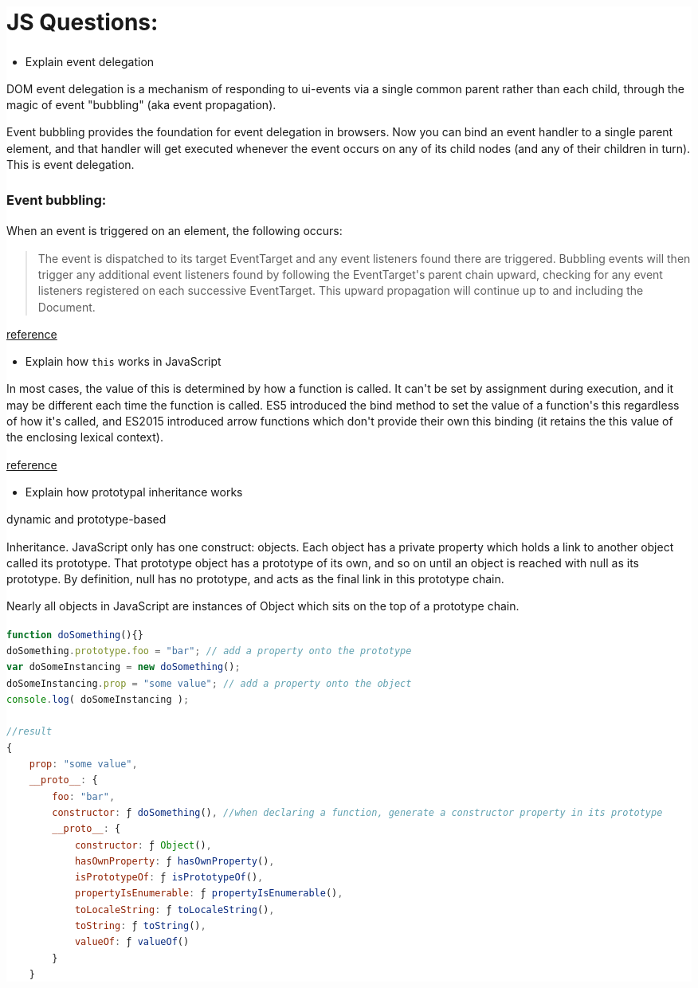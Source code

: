 # JS Questions:

* Explain event delegation

DOM event delegation is a mechanism of responding to ui-events via a single common parent rather than each child, through the magic of event "bubbling" (aka event propagation).

Event bubbling provides the foundation for event delegation in browsers. Now you can bind an event handler to a single parent element, and that handler will get executed whenever the event occurs on any of its child nodes (and any of their children in turn). This is event delegation. 

### Event bubbling: 

When an event is triggered on an element, the following occurs:

> The event is dispatched to its target  EventTarget and any event listeners found there are triggered. Bubbling events will then trigger any additional event listeners found by following the EventTarget's parent chain upward, checking for any event listeners registered on each successive EventTarget. This upward propagation will continue up to and including the Document.

[reference](https://stackoverflow.com/questions/1687296/what-is-dom-event-delegation)


* Explain how `this` works in JavaScript

In most cases, the value of this is determined by how a function is called. It can't be set by assignment during execution, and it may be different each time the function is called. ES5 introduced the bind method to set the value of a function's this regardless of how it's called, and ES2015 introduced arrow functions which don't provide their own this binding (it retains the this value of the enclosing lexical context).

[reference](https://developer.mozilla.org/en-US/docs/Web/JavaScript/Reference/Operators/this)

* Explain how prototypal inheritance works

dynamic and prototype-based

Inheritance. JavaScript only has one construct: objects. Each object has a private property which holds a link to another object called its prototype. That prototype object has a prototype of its own, and so on until an object is reached with null as its prototype. By definition, null has no prototype, and acts as the final link in this prototype chain.

Nearly all objects in JavaScript are instances of Object which sits on the top of a prototype chain.

```js
function doSomething(){}
doSomething.prototype.foo = "bar"; // add a property onto the prototype
var doSomeInstancing = new doSomething();
doSomeInstancing.prop = "some value"; // add a property onto the object
console.log( doSomeInstancing );

//result
{
    prop: "some value",
    __proto__: {
        foo: "bar",
        constructor: ƒ doSomething(), //when declaring a function, generate a constructor property in its prototype
        __proto__: {
            constructor: ƒ Object(),
            hasOwnProperty: ƒ hasOwnProperty(),
            isPrototypeOf: ƒ isPrototypeOf(),
            propertyIsEnumerable: ƒ propertyIsEnumerable(),
            toLocaleString: ƒ toLocaleString(),
            toString: ƒ toString(),
            valueOf: ƒ valueOf()
        }
    }
```